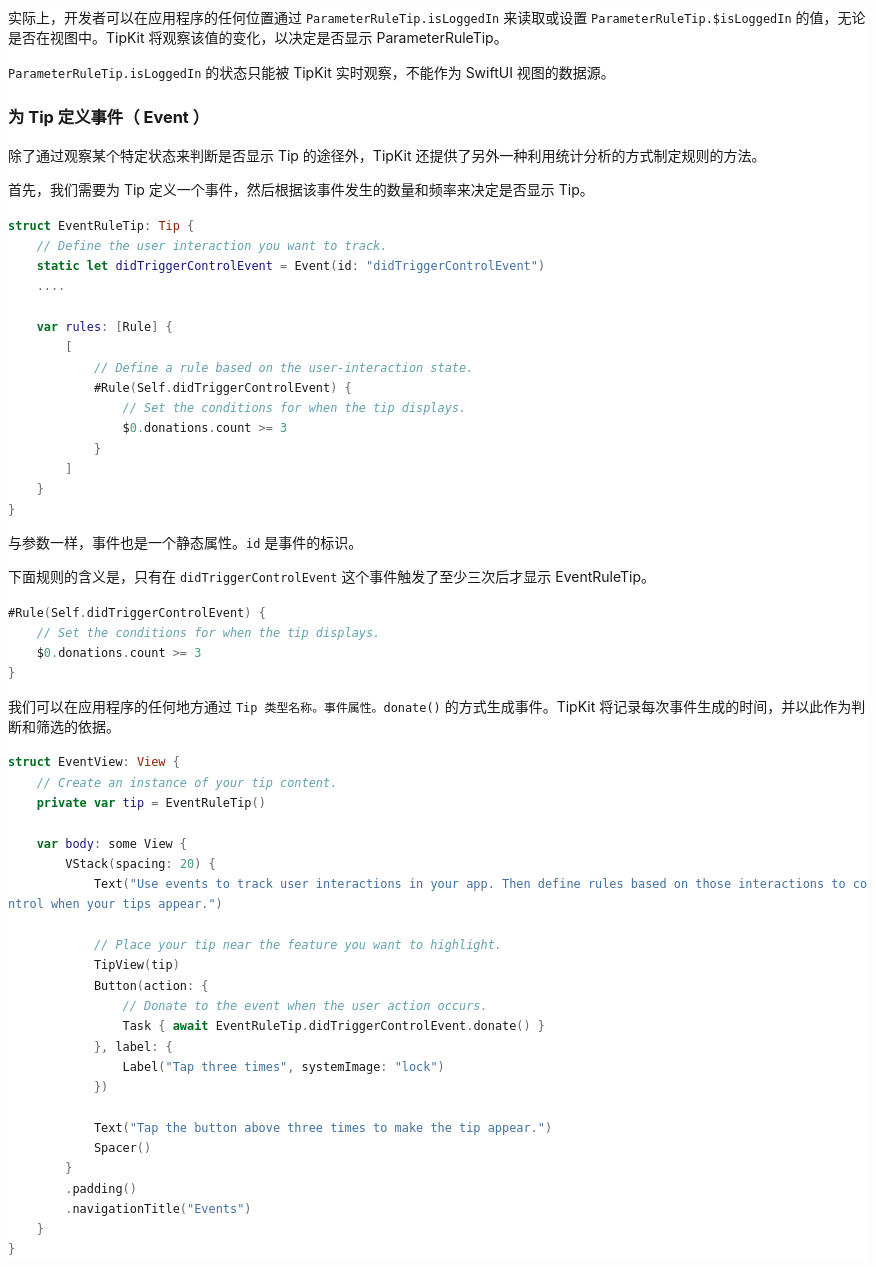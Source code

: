 实际上，开发者可以在应用程序的任何位置通过 `ParameterRuleTip.isLoggedIn` 来读取或设置 `ParameterRuleTip.$isLoggedIn` 的值，无论是否在视图中。TipKit 将观察该值的变化，以决定是否显示 ParameterRuleTip。

`ParameterRuleTip.isLoggedIn` 的状态只能被 TipKit 实时观察，不能作为 SwiftUI 视图的数据源。

### 为 Tip 定义事件（ Event ）

除了通过观察某个特定状态来判断是否显示 Tip 的途径外，TipKit 还提供了另外一种利用统计分析的方式制定规则的方法。

首先，我们需要为 Tip 定义一个事件，然后根据该事件发生的数量和频率来决定是否显示 Tip。

```swift
struct EventRuleTip: Tip {
    // Define the user interaction you want to track.
    static let didTriggerControlEvent = Event(id: "didTriggerControlEvent")
    ....

    var rules: [Rule] {
        [
            // Define a rule based on the user-interaction state.
            #Rule(Self.didTriggerControlEvent) {
                // Set the conditions for when the tip displays.
                $0.donations.count >= 3
            }
        ]
    }
}
```

与参数一样，事件也是一个静态属性。`id` 是事件的标识。

下面规则的含义是，只有在 `didTriggerControlEvent` 这个事件触发了至少三次后才显示 EventRuleTip。

```swift
#Rule(Self.didTriggerControlEvent) {
    // Set the conditions for when the tip displays.
    $0.donations.count >= 3
}
```

我们可以在应用程序的任何地方通过 `Tip 类型名称。事件属性。donate()` 的方式生成事件。TipKit 将记录每次事件生成的时间，并以此作为判断和筛选的依据。

```swift
struct EventView: View {
    // Create an instance of your tip content.
    private var tip = EventRuleTip()

    var body: some View {
        VStack(spacing: 20) {
            Text("Use events to track user interactions in your app. Then define rules based on those interactions to control when your tips appear.")

            // Place your tip near the feature you want to highlight.
            TipView(tip)
            Button(action: {
                // Donate to the event when the user action occurs.
                Task { await EventRuleTip.didTriggerControlEvent.donate() }
            }, label: {
                Label("Tap three times", systemImage: "lock")
            })

            Text("Tap the button above three times to make the tip appear.")
            Spacer()
        }
        .padding()
        .navigationTitle("Events")
    }
}
```